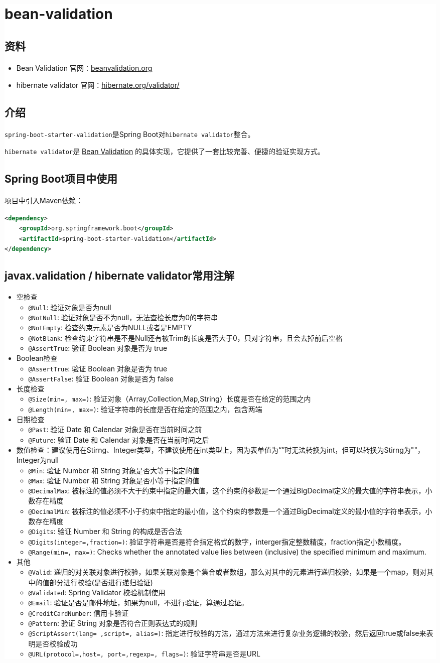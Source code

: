 # bean-validation

## 资料

- Bean Validation 官网：[beanvalidation.org](https://beanvalidation.org/)

- hibernate validator 官网：[hibernate.org/validator/](http://hibernate.org/validator/)

## 介绍

`spring-boot-starter-validation`是Spring Boot对`hibernate validator`整合。

`hibernate validator`是 [Bean Validation](https://beanvalidation.org/) 的具体实现，它提供了一套比较完善、便捷的验证实现方式。

## Spring Boot项目中使用

项目中引入Maven依赖：

```xml
<dependency>
    <groupId>org.springframework.boot</groupId>
    <artifactId>spring-boot-starter-validation</artifactId>
</dependency>
```

## javax.validation / hibernate validator常用注解

- 空检查
  - `@Null`: 验证对象是否为null
  - `@NotNull`: 验证对象是否不为null，无法查检长度为0的字符串
  - `@NotEmpty`: 检查约束元素是否为NULL或者是EMPTY
  - `@NotBlank`: 检查约束字符串是不是Null还有被Trim的长度是否大于0，只对字符串，且会去掉前后空格
  - `@AssertTrue`: 验证 Boolean 对象是否为 true
- Boolean检查
  - `@AssertTrue`: 验证 Boolean 对象是否为 true
  - `@AssertFalse`: 验证 Boolean 对象是否为 false
- 长度检查
  - `@Size(min=, max=)`: 验证对象（Array,Collection,Map,String）长度是否在给定的范围之内
  - `@Length(min=, max=)`: 验证字符串的长度是否在给定的范围之内，包含两端
- 日期检查
  - `@Past`: 验证 Date 和 Calendar 对象是否在当前时间之前
  - `@Future`: 验证 Date 和 Calendar 对象是否在当前时间之后
- 数值检查：建议使用在Stirng、Integer类型，不建议使用在int类型上，因为表单值为“”时无法转换为int，但可以转换为Stirng为""，Integer为null
  - `@Min`: 验证 Number 和 String 对象是否大等于指定的值
  - `@Max`: 验证 Number 和 String 对象是否小等于指定的值
  - `@DecimalMax`: 被标注的值必须不大于约束中指定的最大值，这个约束的参数是一个通过BigDecimal定义的最大值的字符串表示，小数存在精度
  - `@DecimalMin`: 被标注的值必须不小于约束中指定的最小值，这个约束的参数是一个通过BigDecimal定义的最小值的字符串表示，小数存在精度
  - `@Digits`: 验证 Number 和 String 的构成是否合法
  - `@Digits(integer=,fraction=)`: 验证字符串是否是符合指定格式的数字，interger指定整数精度，fraction指定小数精度。
  - `@Range(min=, max=)`: Checks whether the annotated value lies between (inclusive) the specified minimum and maximum.
- 其他
  - `@Valid`: 递归的对关联对象进行校验，如果关联对象是个集合或者数组，那么对其中的元素进行递归校验，如果是一个map，则对其中的值部分进行校验(是否进行递归验证)
  - `@Validated`: Spring Validator 校验机制使用
  - `@Email`: 验证是否是邮件地址，如果为null，不进行验证，算通过验证。
  - `@CreditCardNumber`: 信用卡验证
  - `@Pattern`: 验证 String 对象是否符合正则表达式的规则
  - `@ScriptAssert(lang= ,script=, alias=)`: 指定进行校验的方法，通过方法来进行复杂业务逻辑的校验，然后返回true或false来表明是否校验成功
  - `@URL(protocol=,host=, port=,regexp=, flags=)`: 验证字符串是否是URL
